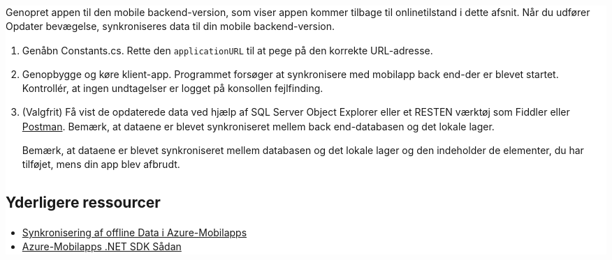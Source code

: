 Genopret appen til den mobile backend-version, som viser appen kommer tilbage til onlinetilstand i dette afsnit. Når du udfører Opdater bevægelse, synkroniseres data til din mobile backend-version.

1. Genåbn Constants.cs. Rette den `applicationURL` til at pege på den korrekte URL-adresse.

2. Genopbygge og køre klient-app. Programmet forsøger at synkronisere med mobilapp back end-der er blevet startet. Kontrollér, at ingen undtagelser er logget på konsollen fejlfinding.

3. (Valgfrit) Få vist de opdaterede data ved hjælp af SQL Server Object Explorer eller et RESTEN værktøj som Fiddler eller [Postman][6]. Bemærk, at dataene er blevet synkroniseret mellem back end-databasen og det lokale lager.

    Bemærk, at dataene er blevet synkroniseret mellem databasen og det lokale lager og den indeholder de elementer, du har tilføjet, mens din app blev afbrudt.

## <a name="additional-resources"></a>Yderligere ressourcer

* [Synkronisering af offline Data i Azure-Mobilapps][2]
* [Azure-Mobilapps .NET SDK Sådan][8]


[1]: app-service-mobile-dotnet-backend-how-to-use-server-sdk.md
[2]: app-service-mobile-offline-data-sync.md
[3]: http://go.microsoft.com/fwlink/p/?LinkID=716919
[4]: http://go.microsoft.com/fwlink/p/?LinkID=716920
[5]: http://sqlite.org/2016/sqlite-uwp-3120200.vsix
[6]: https://www.getpostman.com/
[7]: http://www.telerik.com/fiddler
[8]: app-service-mobile-dotnet-how-to-use-client-library.md